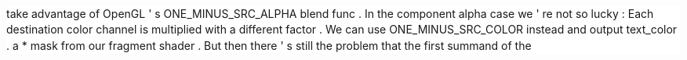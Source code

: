 take
advantage
of
OpenGL
'
s
ONE_MINUS_SRC_ALPHA
blend
func
.
In
the
component
alpha
case
we
'
re
not
so
lucky
:
Each
destination
color
channel
is
multiplied
with
a
different
factor
.
We
can
use
ONE_MINUS_SRC_COLOR
instead
and
output
text_color
.
a
*
mask
from
our
fragment
shader
.
But
then
there
'
s
still
the
problem
that
the
first
summand
of
the